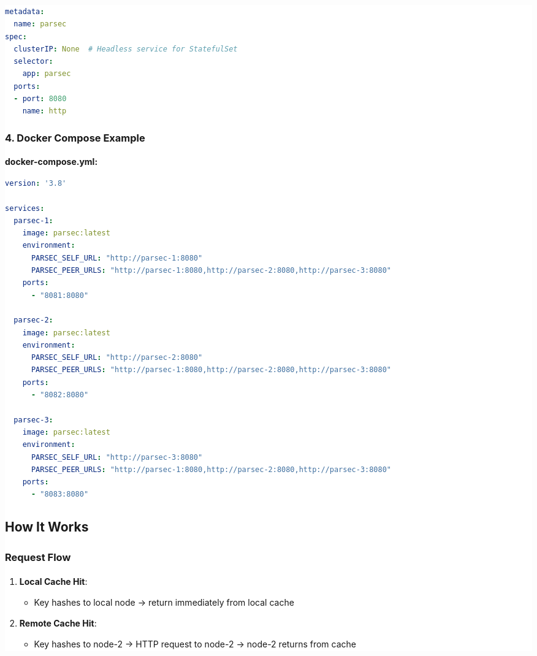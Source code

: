```yaml
metadata:
  name: parsec
spec:
  clusterIP: None  # Headless service for StatefulSet
  selector:
    app: parsec
  ports:
  - port: 8080
    name: http
```

### 4. Docker Compose Example

**docker-compose.yml:**
```yaml
version: '3.8'

services:
  parsec-1:
    image: parsec:latest
    environment:
      PARSEC_SELF_URL: "http://parsec-1:8080"
      PARSEC_PEER_URLS: "http://parsec-1:8080,http://parsec-2:8080,http://parsec-3:8080"
    ports:
      - "8081:8080"

  parsec-2:
    image: parsec:latest
    environment:
      PARSEC_SELF_URL: "http://parsec-2:8080"
      PARSEC_PEER_URLS: "http://parsec-1:8080,http://parsec-2:8080,http://parsec-3:8080"
    ports:
      - "8082:8080"

  parsec-3:
    image: parsec:latest
    environment:
      PARSEC_SELF_URL: "http://parsec-3:8080"
      PARSEC_PEER_URLS: "http://parsec-1:8080,http://parsec-2:8080,http://parsec-3:8080"
    ports:
      - "8083:8080"
```

## How It Works

### Request Flow

1. **Local Cache Hit**: 
   - Key hashes to local node → return immediately from local cache

2. **Remote Cache Hit**:
   - Key hashes to node-2 → HTTP request to node-2 → node-2 returns from cache
